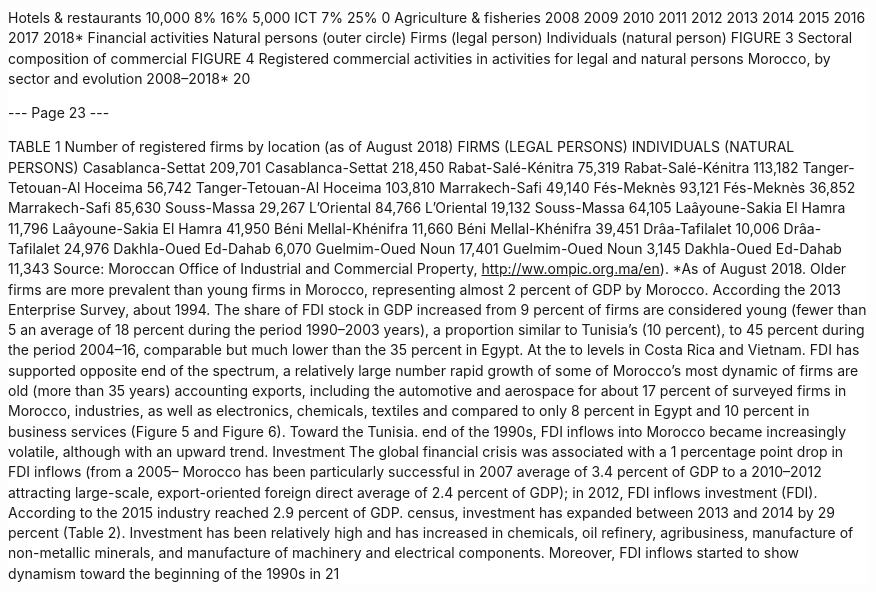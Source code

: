 Hotels & restaurants 10,000
8% 16%
5,000
ICT
7% 25% 0
Agriculture & fisheries 2008 2009 2010 2011 2012 2013 2014 2015 2016 2017 2018*
Financial activities
Natural persons (outer circle) Firms (legal person) Individuals (natural person)
FIGURE 3 Sectoral composition of commercial FIGURE 4 Registered commercial activities in
activities for legal and natural persons Morocco, by sector and evolution 2008–2018*
20

--- Page 23 ---

TABLE 1 Number of registered firms by location (as of August 2018)
FIRMS (LEGAL PERSONS) INDIVIDUALS (NATURAL PERSONS)
Casablanca-Settat 209,701 Casablanca-Settat 218,450
Rabat-Salé-Kénitra 75,319 Rabat-Salé-Kénitra 113,182
Tanger-Tetouan-Al Hoceima 56,742 Tanger-Tetouan-Al Hoceima 103,810
Marrakech-Safi 49,140 Fés-Meknès 93,121
Fés-Meknès 36,852 Marrakech-Safi 85,630
Souss-Massa 29,267 L’Oriental 84,766
L’Oriental 19,132 Souss-Massa 64,105
Laâyoune-Sakia El Hamra 11,796 Laâyoune-Sakia El Hamra 41,950
Béni Mellal-Khénifra 11,660 Béni Mellal-Khénifra 39,451
Drâa-Tafilalet 10,006 Drâa-Tafilalet 24,976
Dakhla-Oued Ed-Dahab 6,070 Guelmim-Oued Noun 17,401
Guelmim-Oued Noun 3,145 Dakhla-Oued Ed-Dahab 11,343
Source: Moroccan Office of Industrial and Commercial Property, http://ww.ompic.org.ma/en).
*As of August 2018.
Older firms are more prevalent than young firms in Morocco, representing almost 2 percent of GDP by
Morocco. According the 2013 Enterprise Survey, about 1994. The share of FDI stock in GDP increased from
9 percent of firms are considered young (fewer than 5 an average of 18 percent during the period 1990–2003
years), a proportion similar to Tunisia’s (10 percent), to 45 percent during the period 2004–16, comparable
but much lower than the 35 percent in Egypt. At the to levels in Costa Rica and Vietnam. FDI has supported
opposite end of the spectrum, a relatively large number rapid growth of some of Morocco’s most dynamic
of firms are old (more than 35 years) accounting exports, including the automotive and aerospace
for about 17 percent of surveyed firms in Morocco, industries, as well as electronics, chemicals, textiles and
compared to only 8 percent in Egypt and 10 percent in business services (Figure 5 and Figure 6). Toward the
Tunisia. end of the 1990s, FDI inflows into Morocco became
increasingly volatile, although with an upward trend.
Investment The global financial crisis was associated with a 1
percentage point drop in FDI inflows (from a 2005–
Morocco has been particularly successful in
2007 average of 3.4 percent of GDP to a 2010–2012
attracting large-scale, export-oriented foreign direct
average of 2.4 percent of GDP); in 2012, FDI inflows
investment (FDI). According to the 2015 industry
reached 2.9 percent of GDP.
census, investment has expanded between 2013 and
2014 by 29 percent (Table 2). Investment has been
relatively high and has increased in chemicals, oil
refinery, agribusiness, manufacture of non-metallic
minerals, and manufacture of machinery and electrical
components. Moreover, FDI inflows started to show
dynamism toward the beginning of the 1990s in
21
